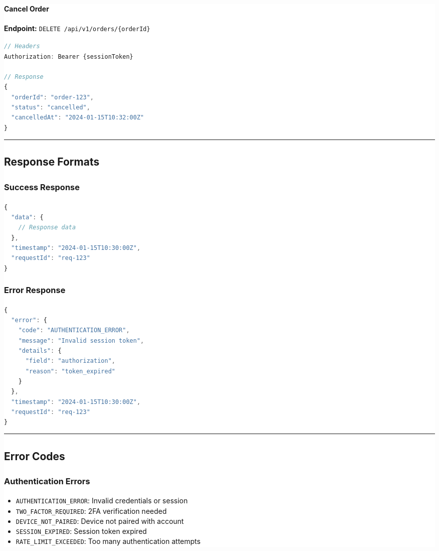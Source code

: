 #### Cancel Order
**Endpoint:** `DELETE /api/v1/orders/{orderId}`
```typescript
// Headers
Authorization: Bearer {sessionToken}

// Response
{
  "orderId": "order-123",
  "status": "cancelled",
  "cancelledAt": "2024-01-15T10:32:00Z"
}
```

---

## Response Formats

### Success Response
```typescript
{
  "data": {
    // Response data
  },
  "timestamp": "2024-01-15T10:30:00Z",
  "requestId": "req-123"
}
```

### Error Response
```typescript
{
  "error": {
    "code": "AUTHENTICATION_ERROR",
    "message": "Invalid session token",
    "details": {
      "field": "authorization",
      "reason": "token_expired"
    }
  },
  "timestamp": "2024-01-15T10:30:00Z",
  "requestId": "req-123"
}
```

---

## Error Codes

### Authentication Errors
- `AUTHENTICATION_ERROR`: Invalid credentials or session
- `TWO_FACTOR_REQUIRED`: 2FA verification needed
- `DEVICE_NOT_PAIRED`: Device not paired with account
- `SESSION_EXPIRED`: Session token expired
- `RATE_LIMIT_EXCEEDED`: Too many authentication attempts
